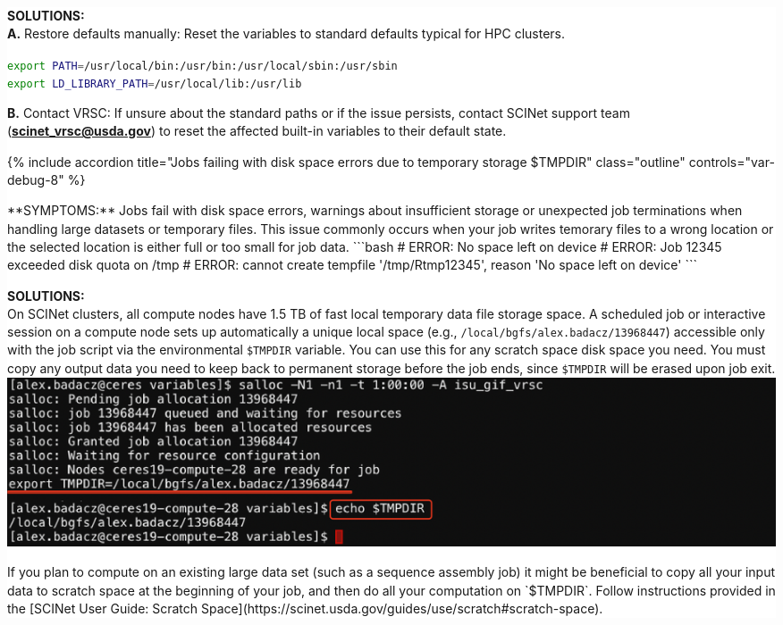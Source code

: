 **SOLUTIONS:** <br>
**A.** Restore defaults manually: Reset the variables to standard defaults typical for HPC clusters.
```bash
export PATH=/usr/local/bin:/usr/bin:/usr/local/sbin:/usr/sbin
export LD_LIBRARY_PATH=/usr/local/lib:/usr/lib
```
**B.** Contact VRSC: If unsure about the standard paths or if the issue persists, contact SCINet support team (**scinet_vrsc@usda.gov**) 
to reset the affected built-in variables to their default state.

</div>


{% include accordion title="Jobs failing with disk space errors due to temporary storage $TMPDIR" class="outline" controls="var-debug-8" %} 
<div id="var-debug-8" class="accordion_content" markdown="1">    
**SYMPTOMS:** Jobs fail with disk space errors, warnings about insufficient storage or unexpected job terminations when handling large datasets or temporary files. This issue commonly occurs when your job writes temorary files to a wrong location or the selected location is either full or too small for job data.
```bash
# ERROR: No space left on device
# ERROR: Job 12345 exceeded disk quota on /tmp
# ERROR: cannot create tempfile '/tmp/Rtmp12345', reason 'No space left on device'
```

**SOLUTIONS:** <br>
On SCINet clusters, all compute nodes have 1.5 TB of fast local temporary data file storage space. A scheduled job or interactive session on a compute node sets up automatically a unique local space (e.g., `/local/bgfs/alex.badacz/13968447`) accessible only with the job script via the environmental `$TMPDIR` variable. You can use this for any scratch space disk space you need. You must copy any output data you need to keep back to permanent storage before the job ends, since `$TMPDIR` will be erased upon job exit. 
![temporary_storage](../assets/img/temporary_storage.png)

<div id="note-alerts-1" class="highlighted highlighted--tip ">
<div class="highlighted__body" markdown="1">
If you plan to compute on an existing large data set (such as a sequence assembly job) it might be beneficial to copy all your input data to scratch space at the beginning of your job, and then do all your computation on `$TMPDIR`. Follow instructions provided in the [SCINet User Guide: Scratch Space](https://scinet.usda.gov/guides/use/scratch#scratch-space).
</div>
</div>
